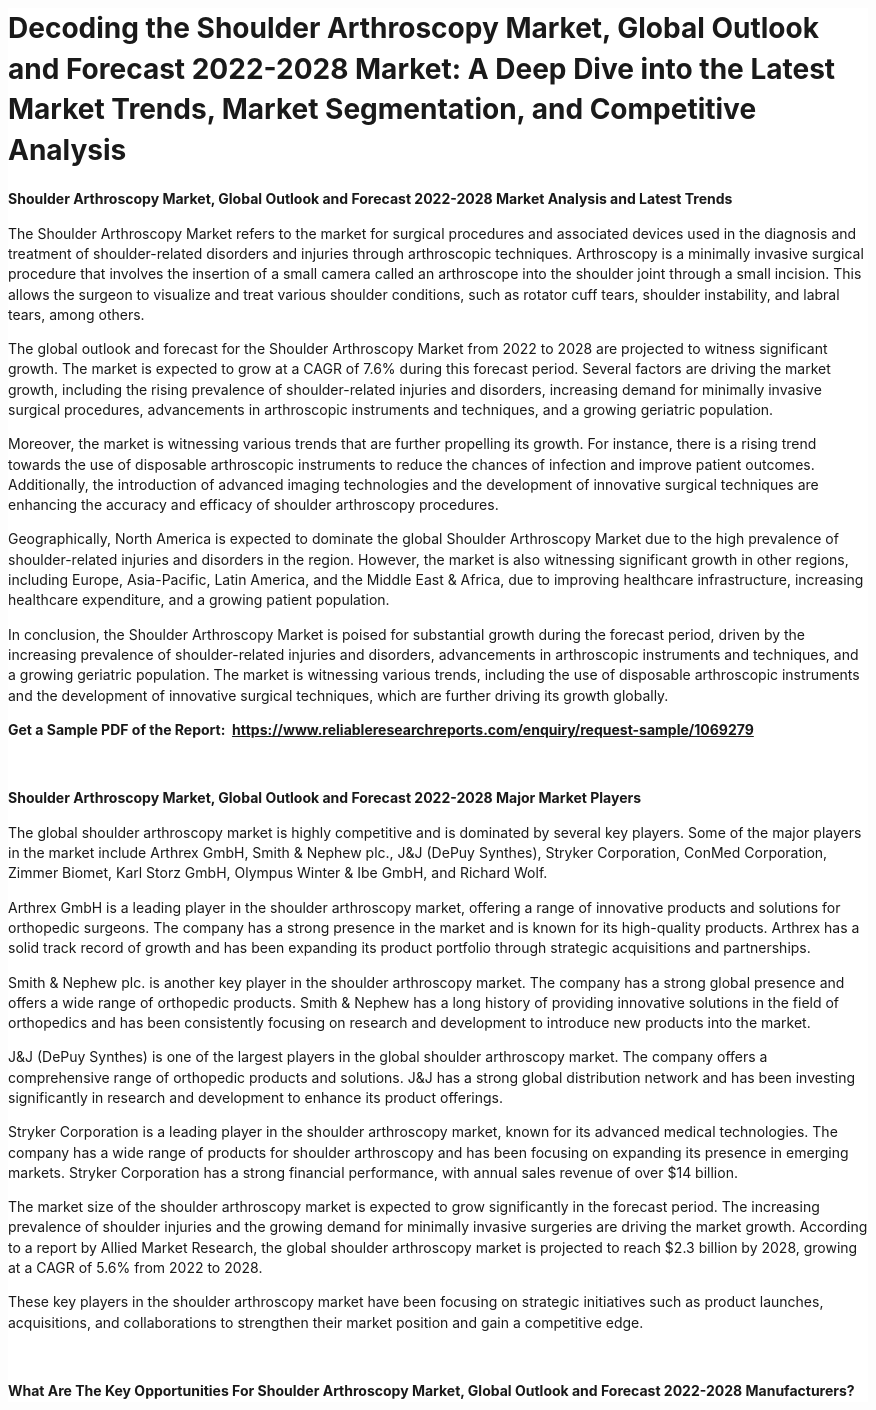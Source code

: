 <p><h1>Decoding the Shoulder Arthroscopy Market, Global Outlook and Forecast 2022-2028 Market: A Deep Dive into the Latest Market Trends, Market Segmentation, and Competitive Analysis</h1></p><p><strong>Shoulder Arthroscopy Market, Global Outlook and Forecast 2022-2028 Market Analysis and Latest Trends</strong></p>
<p><p>The Shoulder Arthroscopy Market refers to the market for surgical procedures and associated devices used in the diagnosis and treatment of shoulder-related disorders and injuries through arthroscopic techniques. Arthroscopy is a minimally invasive surgical procedure that involves the insertion of a small camera called an arthroscope into the shoulder joint through a small incision. This allows the surgeon to visualize and treat various shoulder conditions, such as rotator cuff tears, shoulder instability, and labral tears, among others.</p><p>The global outlook and forecast for the Shoulder Arthroscopy Market from 2022 to 2028 are projected to witness significant growth. The market is expected to grow at a CAGR of 7.6% during this forecast period. Several factors are driving the market growth, including the rising prevalence of shoulder-related injuries and disorders, increasing demand for minimally invasive surgical procedures, advancements in arthroscopic instruments and techniques, and a growing geriatric population.</p><p>Moreover, the market is witnessing various trends that are further propelling its growth. For instance, there is a rising trend towards the use of disposable arthroscopic instruments to reduce the chances of infection and improve patient outcomes. Additionally, the introduction of advanced imaging technologies and the development of innovative surgical techniques are enhancing the accuracy and efficacy of shoulder arthroscopy procedures.</p><p>Geographically, North America is expected to dominate the global Shoulder Arthroscopy Market due to the high prevalence of shoulder-related injuries and disorders in the region. However, the market is also witnessing significant growth in other regions, including Europe, Asia-Pacific, Latin America, and the Middle East & Africa, due to improving healthcare infrastructure, increasing healthcare expenditure, and a growing patient population.</p><p>In conclusion, the Shoulder Arthroscopy Market is poised for substantial growth during the forecast period, driven by the increasing prevalence of shoulder-related injuries and disorders, advancements in arthroscopic instruments and techniques, and a growing geriatric population. The market is witnessing various trends, including the use of disposable arthroscopic instruments and the development of innovative surgical techniques, which are further driving its growth globally.</p></p>
<p><strong>Get a Sample PDF of the Report:&nbsp; <a href="https://www.reliableresearchreports.com/enquiry/request-sample/1069279">https://www.reliableresearchreports.com/enquiry/request-sample/1069279</a></strong></p>
<p>&nbsp;</p>
<p><strong>Shoulder Arthroscopy Market, Global Outlook and Forecast 2022-2028 Major Market Players</strong></p>
<p><p>The global shoulder arthroscopy market is highly competitive and is dominated by several key players. Some of the major players in the market include Arthrex GmbH, Smith & Nephew plc., J&J (DePuy Synthes), Stryker Corporation, ConMed Corporation, Zimmer Biomet, Karl Storz GmbH, Olympus Winter & Ibe GmbH, and Richard Wolf.</p><p>Arthrex GmbH is a leading player in the shoulder arthroscopy market, offering a range of innovative products and solutions for orthopedic surgeons. The company has a strong presence in the market and is known for its high-quality products. Arthrex has a solid track record of growth and has been expanding its product portfolio through strategic acquisitions and partnerships.</p><p>Smith & Nephew plc. is another key player in the shoulder arthroscopy market. The company has a strong global presence and offers a wide range of orthopedic products. Smith & Nephew has a long history of providing innovative solutions in the field of orthopedics and has been consistently focusing on research and development to introduce new products into the market.</p><p>J&J (DePuy Synthes) is one of the largest players in the global shoulder arthroscopy market. The company offers a comprehensive range of orthopedic products and solutions. J&J has a strong global distribution network and has been investing significantly in research and development to enhance its product offerings.</p><p>Stryker Corporation is a leading player in the shoulder arthroscopy market, known for its advanced medical technologies. The company has a wide range of products for shoulder arthroscopy and has been focusing on expanding its presence in emerging markets. Stryker Corporation has a strong financial performance, with annual sales revenue of over $14 billion.</p><p>The market size of the shoulder arthroscopy market is expected to grow significantly in the forecast period. The increasing prevalence of shoulder injuries and the growing demand for minimally invasive surgeries are driving the market growth. According to a report by Allied Market Research, the global shoulder arthroscopy market is projected to reach $2.3 billion by 2028, growing at a CAGR of 5.6% from 2022 to 2028.</p><p>These key players in the shoulder arthroscopy market have been focusing on strategic initiatives such as product launches, acquisitions, and collaborations to strengthen their market position and gain a competitive edge.</p></p>
<p>&nbsp;</p>
<p><strong>What Are The Key Opportunities For Shoulder Arthroscopy Market, Global Outlook and Forecast 2022-2028 Manufacturers?</strong></p>